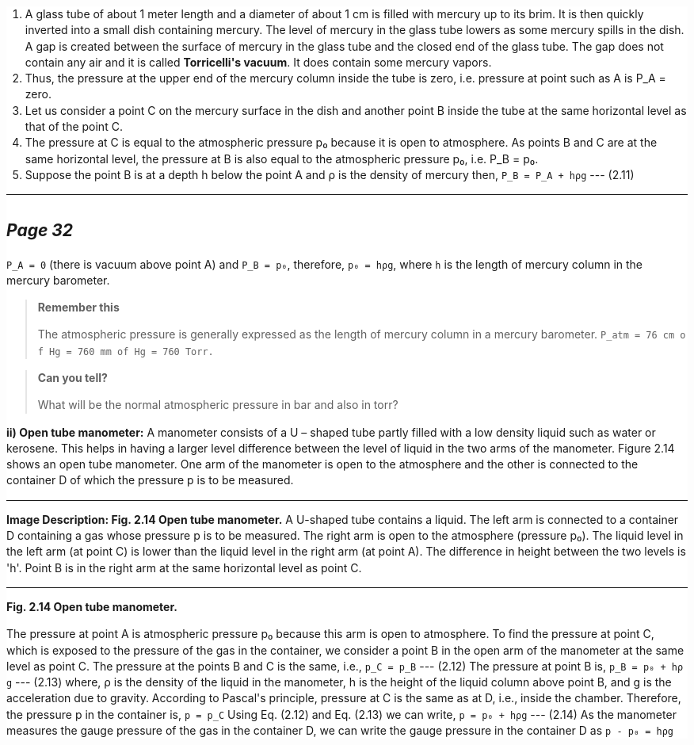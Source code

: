 1.  A glass tube of about 1 meter length and a diameter of about 1 cm is filled with mercury up to its brim. It is then quickly inverted into a small dish containing mercury. The level of mercury in the glass tube lowers as some mercury spills in the dish. A gap is created between the surface of mercury in the glass tube and the closed end of the glass tube. The gap does not contain any air and it is called **Torricelli's vacuum**. It does contain some mercury vapors.
2.  Thus, the pressure at the upper end of the mercury column inside the tube is zero, i.e. pressure at point such as A is P_A = zero.
3.  Let us consider a point C on the mercury surface in the dish and another point B inside the tube at the same horizontal level as that of the point C.
4.  The pressure at C is equal to the atmospheric pressure p₀ because it is open to atmosphere. As points B and C are at the same horizontal level, the pressure at B is also equal to the atmospheric pressure p₀, i.e. P_B = p₀.
5.  Suppose the point B is at a depth h below the point A and ρ is the density of mercury then,
`P_B = P_A + hρg` --- (2.11)

---
*Page 32*
---

`P_A = 0` (there is vacuum above point A) and `P_B = p₀`, therefore, `p₀ = hρg`, where `h` is the length of mercury column in the mercury barometer.

> **Remember this**
>
> The atmospheric pressure is generally expressed as the length of mercury column in a mercury barometer.
> `P_atm = 76 cm of Hg = 760 mm of Hg = 760 Torr.`

> **Can you tell?**
>
> What will be the normal atmospheric pressure in bar and also in torr?

**ii) Open tube manometer:** A manometer consists of a U – shaped tube partly filled with a low density liquid such as water or kerosene. This helps in having a larger level difference between the level of liquid in the two arms of the manometer. Figure 2.14 shows an open tube manometer. One arm of the manometer is open to the atmosphere and the other is connected to the container D of which the pressure p is to be measured.

***
**Image Description: Fig. 2.14 Open tube manometer.**
A U-shaped tube contains a liquid. The left arm is connected to a container D containing a gas whose pressure p is to be measured. The right arm is open to the atmosphere (pressure p₀). The liquid level in the left arm (at point C) is lower than the liquid level in the right arm (at point A). The difference in height between the two levels is 'h'. Point B is in the right arm at the same horizontal level as point C.
***
**Fig. 2.14 Open tube manometer.**

The pressure at point A is atmospheric pressure p₀ because this arm is open to atmosphere. To find the pressure at point C, which is exposed to the pressure of the gas in the container, we consider a point B in the open arm of the manometer at the same level as point C. The pressure at the points B and C is the same, i.e.,
`p_C = p_B` --- (2.12)
The pressure at point B is,
`p_B = p₀ + hρg` --- (2.13)
where, ρ is the density of the liquid in the manometer, h is the height of the liquid column above point B, and g is the acceleration due to gravity. According to Pascal's principle, pressure at C is the same as at D, i.e., inside the chamber. Therefore, the pressure p in the container is,
`p = p_C`
Using Eq. (2.12) and Eq. (2.13) we can write,
`p = p₀ + hρg` --- (2.14)
As the manometer measures the gauge pressure of the gas in the container D, we can write the gauge pressure in the container D as
`p - p₀ = hρg`
